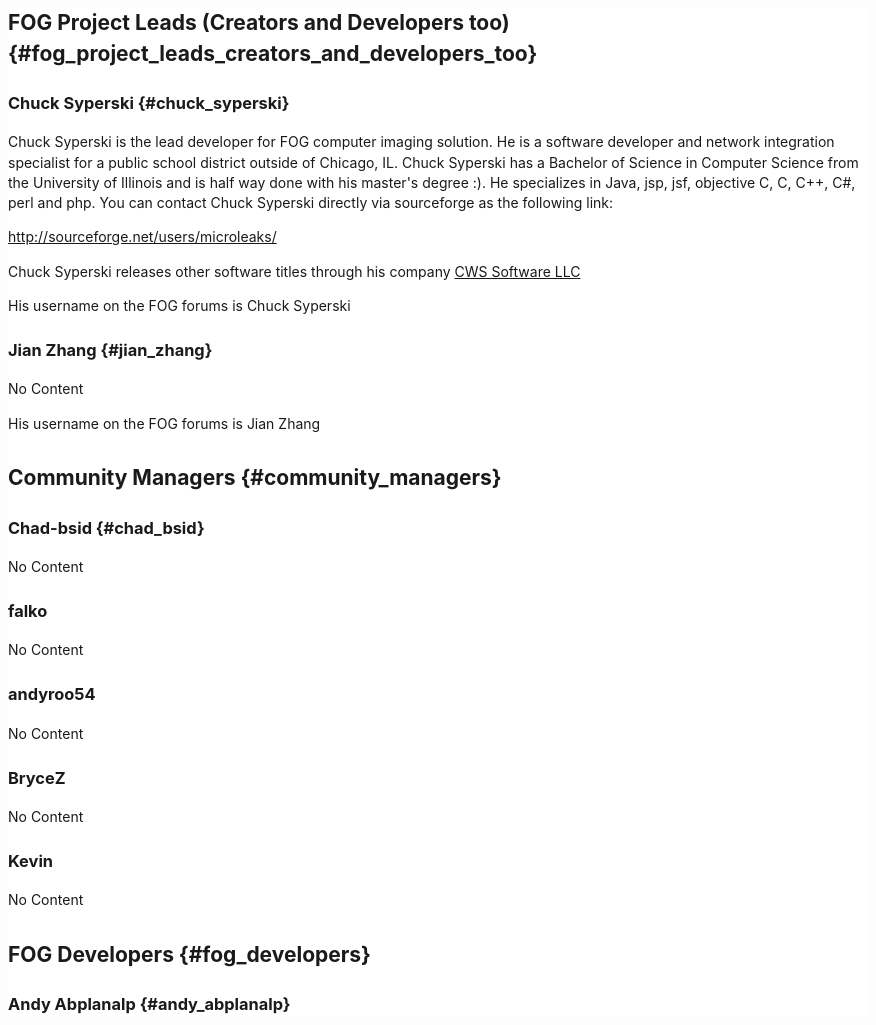 ## FOG Project Leads (Creators and Developers too) {#fog_project_leads_creators_and_developers_too}

### Chuck Syperski {#chuck_syperski}

Chuck Syperski is the lead developer for FOG computer imaging solution.
He is a software developer and network integration specialist for a
public school district outside of Chicago, IL. Chuck Syperski has a
Bachelor of Science in Computer Science from the University of Illinois
and is half way done with his master\'s degree :). He specializes in
Java, jsp, jsf, objective C, C, C++, C#, perl and php. You can contact
Chuck Syperski directly via sourceforge as the following link:

<http://sourceforge.net/users/microleaks/>

Chuck Syperski releases other software titles through his company [CWS
Software LLC](http://cwssoft.com)

His username on the FOG forums is Chuck Syperski

### Jian Zhang {#jian_zhang}

No Content

His username on the FOG forums is Jian Zhang

## Community Managers {#community_managers}

### Chad-bsid {#chad_bsid}

No Content

### falko

No Content

### andyroo54

No Content

### BryceZ

No Content

### Kevin

No Content

## FOG Developers {#fog_developers}

### Andy Abplanalp {#andy_abplanalp}
